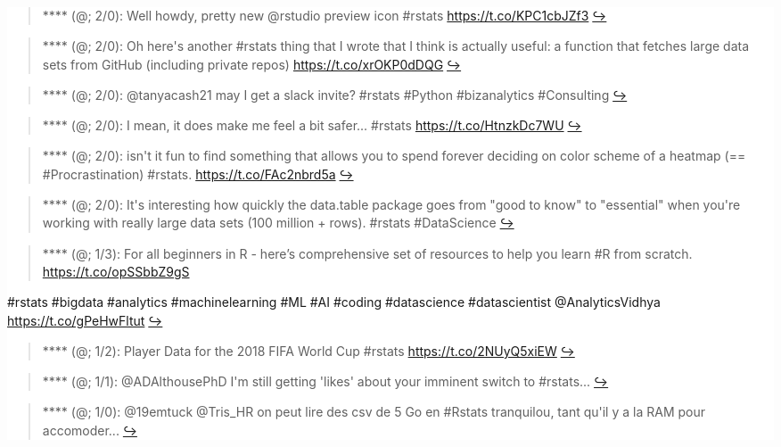


> **** (@; 2/0): Well howdy, pretty new @rstudio preview icon #rstats https://t.co/KPC1cbJZf3  [&#8618;](https://twitter.com/dataandme/status/1007711031513079808)




> **** (@; 2/0): Oh here's another #rstats thing that I wrote that I think is actually useful: a function that fetches large data sets from GitHub (including private repos) https://t.co/xrOKP0dDQG  [&#8618;](https://twitter.com/dataandme/status/1007694664995131392)




> **** (@; 2/0): @tanyacash21 may I get a slack invite? #rstats #Python #bizanalytics #Consulting  [&#8618;](https://twitter.com/dataandme/status/1007693885961920513)




> **** (@; 2/0): I mean, it does make me feel a bit safer... #rstats https://t.co/HtnzkDc7WU  [&#8618;](https://twitter.com/dataandme/status/1007685357675204608)




> **** (@; 2/0): isn't it fun to find something that allows you to spend forever deciding on color scheme of a heatmap (== #Procrastination) #rstats. 
https://t.co/FAc2nbrd5a  [&#8618;](https://twitter.com/dataandme/status/1007684387599577088)




> **** (@; 2/0): It's interesting how quickly the data.table package goes from "good to know" to "essential" when you're working with really large data sets (100 million + rows). #rstats #DataScience  [&#8618;](https://twitter.com/dataandme/status/1007679137832689665)




> **** (@; 1/3): For all beginners in R - here’s comprehensive set of resources to help you learn #R from scratch. https://t.co/opSSbbZ9gS
>
#rstats #bigdata #analytics #machinelearning #ML #AI #coding #datascience #datascientist ⁦⁦@AnalyticsVidhya⁩  https://t.co/gPeHwFltut  [&#8618;](https://twitter.com/dataandme/status/1007668823489679360)




> **** (@; 1/2): Player Data for the 2018 FIFA World Cup #rstats https://t.co/2NUyQ5xiEW  [&#8618;](https://twitter.com/dataandme/status/1007660682324692992)




> **** (@; 1/1): @ADAlthousePhD I'm still getting 'likes' about your imminent switch to #rstats...  [&#8618;](https://twitter.com/dataandme/status/1007728682495107078)




> **** (@; 1/0): @19emtuck @Tris_HR on peut lire des csv de 5 Go en #Rstats tranquilou, tant qu'il y a la RAM pour accomoder...  [&#8618;](https://twitter.com/dataandme/status/1007723509013995521)



